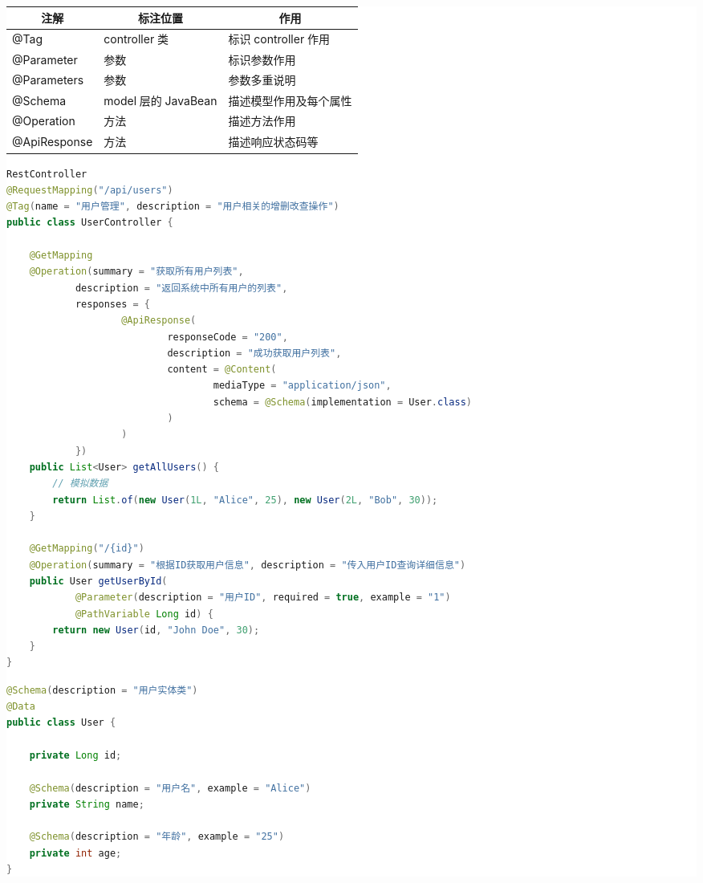 <table> <thead> <tr> <th> 注解 </th> <th> 标注位置 </th> <th> 作用 </th> </tr> </thead> <tbody> <tr> <td>@Tag </td> <td> controller 类 </td> <td> 标识 controller 作用 </td> </tr> <tr> <td>@Parameter </td> <td> 参数 </td> <td> 标识参数作用 </td> </tr> <tr> <td>@Parameters </td> <td> 参数 </td> <td> 参数多重说明 </td> </tr> <tr> <td>@Schema </td> <td> model 层的 JavaBean </td> <td> 描述模型作用及每个属性 </td> </tr> <tr> <td>@Operation </td> <td> 方法 </td> <td> 描述方法作用 </td> </tr> <tr> <td>@ApiResponse </td> <td> 方法 </td> <td> 描述响应状态码等 </td> </tr> </tbody> </table>



```java
RestController
@RequestMapping("/api/users")
@Tag(name = "用户管理", description = "用户相关的增删改查操作")
public class UserController {

    @GetMapping
    @Operation(summary = "获取所有用户列表",
            description = "返回系统中所有用户的列表",
            responses = {
                    @ApiResponse(
                            responseCode = "200",
                            description = "成功获取用户列表",
                            content = @Content(
                                    mediaType = "application/json",
                                    schema = @Schema(implementation = User.class)
                            )
                    )
            })
    public List<User> getAllUsers() {
        // 模拟数据
        return List.of(new User(1L, "Alice", 25), new User(2L, "Bob", 30));
    }

    @GetMapping("/{id}")
    @Operation(summary = "根据ID获取用户信息", description = "传入用户ID查询详细信息")
    public User getUserById(
            @Parameter(description = "用户ID", required = true, example = "1")
            @PathVariable Long id) {
        return new User(id, "John Doe", 30);
    }
}
```

```java
@Schema(description = "用户实体类")
@Data
public class User {

    private Long id;

    @Schema(description = "用户名", example = "Alice")
    private String name;

    @Schema(description = "年龄", example = "25")
    private int age;
}
```
